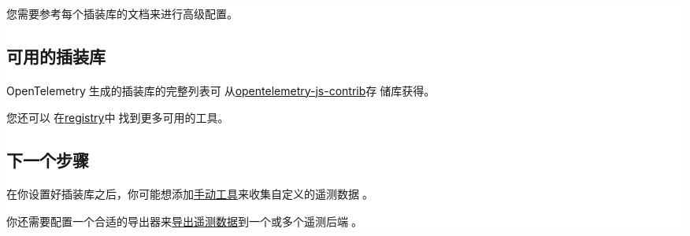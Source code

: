 您需要参考每个插装库的文档来进行高级配置。

## 可用的插装库

OpenTelemetry 生成的插装库的完整列表可
从[opentelemetry-js-contrib](https://github.com/open-telemetry/opentelemetry-js-contrib)存
储库获得。

您还可以
在[registry](../../../ecosystem/registry/index.md?language=js&component=instrumentation)中
找到更多可用的工具。

## 下一个步骤

在你设置好插装库之后，你可能想添加[手动工具](./manual.md)来收集自定义的遥测数据
。

你还需要配置一个合适的导出器来[导出遥测数据](./exporters.md)到一个或多个遥测后端
。
